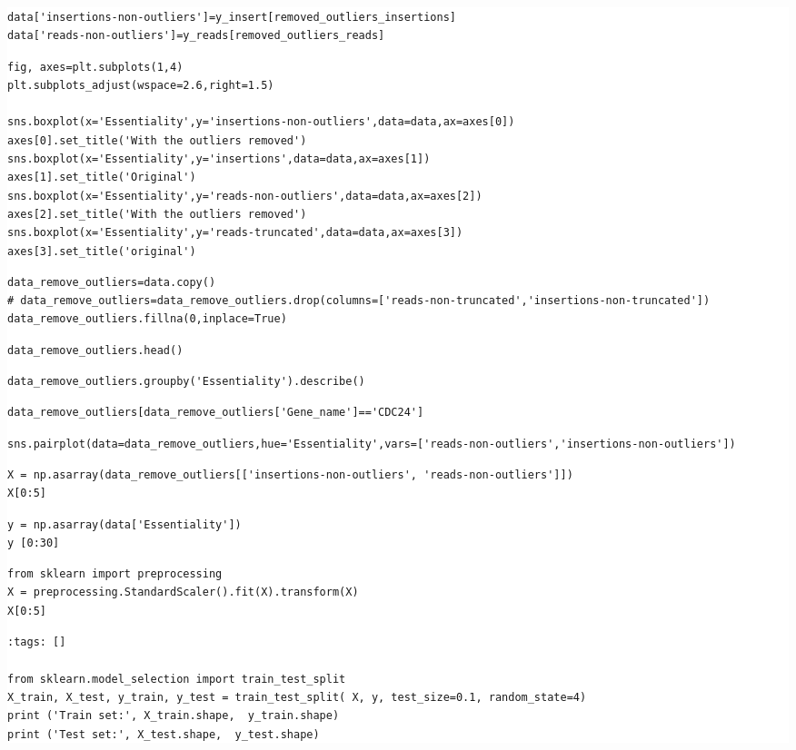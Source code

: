 ```{code-cell} ipython3
data['insertions-non-outliers']=y_insert[removed_outliers_insertions]
data['reads-non-outliers']=y_reads[removed_outliers_reads]
```

```{code-cell} ipython3
fig, axes=plt.subplots(1,4)
plt.subplots_adjust(wspace=2.6,right=1.5)

sns.boxplot(x='Essentiality',y='insertions-non-outliers',data=data,ax=axes[0])
axes[0].set_title('With the outliers removed')
sns.boxplot(x='Essentiality',y='insertions',data=data,ax=axes[1])
axes[1].set_title('Original')
sns.boxplot(x='Essentiality',y='reads-non-outliers',data=data,ax=axes[2])
axes[2].set_title('With the outliers removed')
sns.boxplot(x='Essentiality',y='reads-truncated',data=data,ax=axes[3])
axes[3].set_title('original')
```

```{code-cell} ipython3
data_remove_outliers=data.copy()
# data_remove_outliers=data_remove_outliers.drop(columns=['reads-non-truncated','insertions-non-truncated'])
data_remove_outliers.fillna(0,inplace=True)
```

```{code-cell} ipython3
data_remove_outliers.head()
```

```{code-cell} ipython3
data_remove_outliers.groupby('Essentiality').describe()
```

```{code-cell} ipython3
data_remove_outliers[data_remove_outliers['Gene_name']=='CDC24']
```

```{code-cell} ipython3
sns.pairplot(data=data_remove_outliers,hue='Essentiality',vars=['reads-non-outliers','insertions-non-outliers'])
```

```{code-cell} ipython3
X = np.asarray(data_remove_outliers[['insertions-non-outliers', 'reads-non-outliers']])
X[0:5]
```

```{code-cell} ipython3
y = np.asarray(data['Essentiality'])
y [0:30]
```

```{code-cell} ipython3
from sklearn import preprocessing
X = preprocessing.StandardScaler().fit(X).transform(X)
X[0:5]
```

```{code-cell} ipython3
:tags: []

from sklearn.model_selection import train_test_split
X_train, X_test, y_train, y_test = train_test_split( X, y, test_size=0.1, random_state=4)
print ('Train set:', X_train.shape,  y_train.shape)
print ('Test set:', X_test.shape,  y_test.shape)
```
